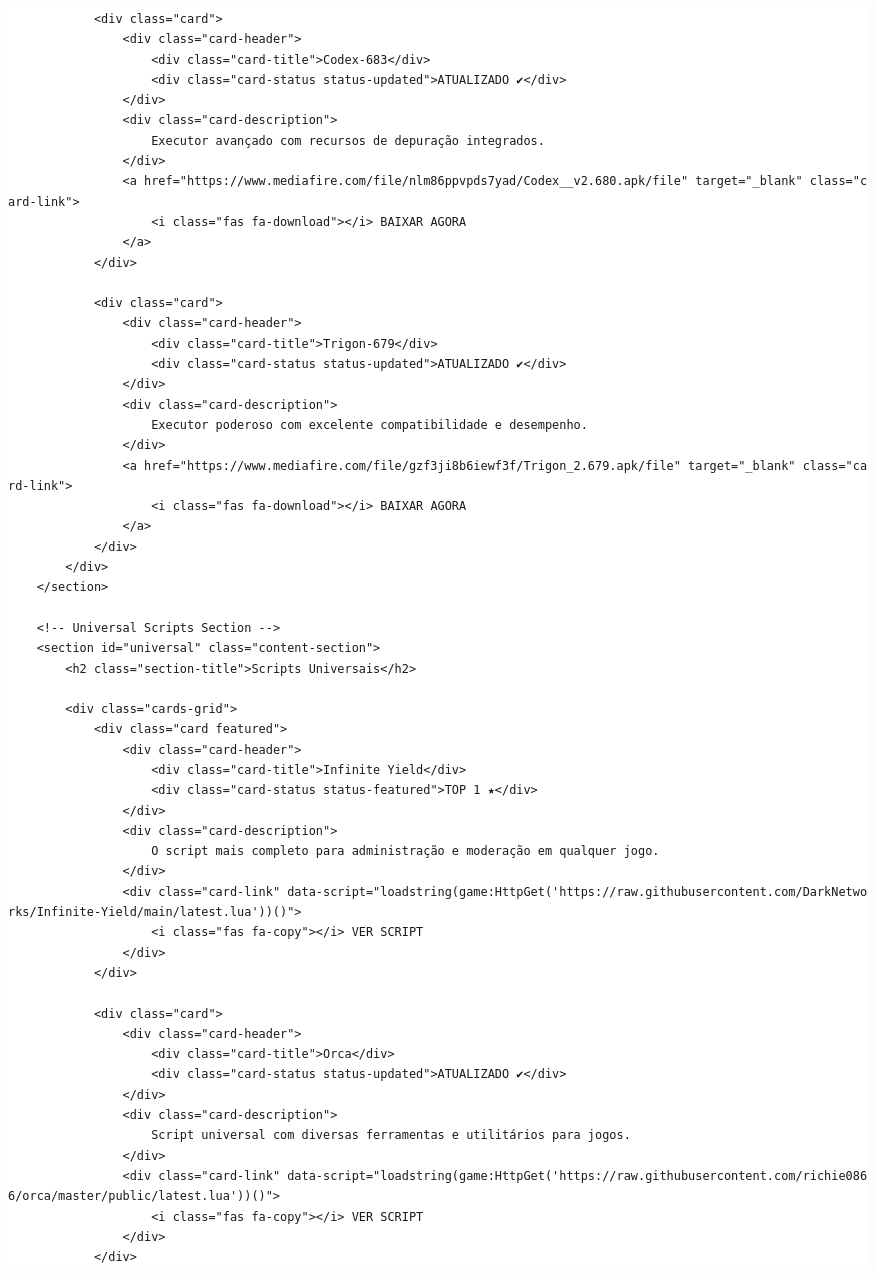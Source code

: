                 <div class="card">
                    <div class="card-header">
                        <div class="card-title">Codex-683</div>
                        <div class="card-status status-updated">ATUALIZADO ✔</div>
                    </div>
                    <div class="card-description">
                        Executor avançado com recursos de depuração integrados.
                    </div>
                    <a href="https://www.mediafire.com/file/nlm86ppvpds7yad/Codex__v2.680.apk/file" target="_blank" class="card-link">
                        <i class="fas fa-download"></i> BAIXAR AGORA
                    </a>
                </div>
                
                <div class="card">
                    <div class="card-header">
                        <div class="card-title">Trigon-679</div>
                        <div class="card-status status-updated">ATUALIZADO ✔</div>
                    </div>
                    <div class="card-description">
                        Executor poderoso com excelente compatibilidade e desempenho.
                    </div>
                    <a href="https://www.mediafire.com/file/gzf3ji8b6iewf3f/Trigon_2.679.apk/file" target="_blank" class="card-link">
                        <i class="fas fa-download"></i> BAIXAR AGORA
                    </a>
                </div>
            </div>
        </section>
        
        <!-- Universal Scripts Section -->
        <section id="universal" class="content-section">
            <h2 class="section-title">Scripts Universais</h2>
            
            <div class="cards-grid">
                <div class="card featured">
                    <div class="card-header">
                        <div class="card-title">Infinite Yield</div>
                        <div class="card-status status-featured">TOP 1 ★</div>
                    </div>
                    <div class="card-description">
                        O script mais completo para administração e moderação em qualquer jogo.
                    </div>
                    <div class="card-link" data-script="loadstring(game:HttpGet('https://raw.githubusercontent.com/DarkNetworks/Infinite-Yield/main/latest.lua'))()">
                        <i class="fas fa-copy"></i> VER SCRIPT
                    </div>
                </div>
                
                <div class="card">
                    <div class="card-header">
                        <div class="card-title">Orca</div>
                        <div class="card-status status-updated">ATUALIZADO ✔</div>
                    </div>
                    <div class="card-description">
                        Script universal com diversas ferramentas e utilitários para jogos.
                    </div>
                    <div class="card-link" data-script="loadstring(game:HttpGet('https://raw.githubusercontent.com/richie0866/orca/master/public/latest.lua'))()">
                        <i class="fas fa-copy"></i> VER SCRIPT
                    </div>
                </div>
                